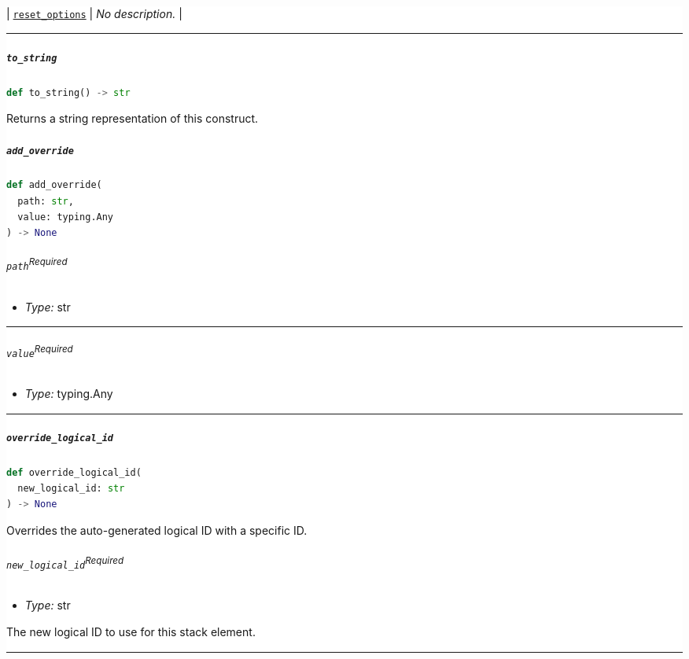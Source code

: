 | <code><a href="#@cdktf/provider-postgresql.userMapping.UserMapping.resetOptions">reset_options</a></code> | *No description.* |

---

##### `to_string` <a name="to_string" id="@cdktf/provider-postgresql.userMapping.UserMapping.toString"></a>

```python
def to_string() -> str
```

Returns a string representation of this construct.

##### `add_override` <a name="add_override" id="@cdktf/provider-postgresql.userMapping.UserMapping.addOverride"></a>

```python
def add_override(
  path: str,
  value: typing.Any
) -> None
```

###### `path`<sup>Required</sup> <a name="path" id="@cdktf/provider-postgresql.userMapping.UserMapping.addOverride.parameter.path"></a>

- *Type:* str

---

###### `value`<sup>Required</sup> <a name="value" id="@cdktf/provider-postgresql.userMapping.UserMapping.addOverride.parameter.value"></a>

- *Type:* typing.Any

---

##### `override_logical_id` <a name="override_logical_id" id="@cdktf/provider-postgresql.userMapping.UserMapping.overrideLogicalId"></a>

```python
def override_logical_id(
  new_logical_id: str
) -> None
```

Overrides the auto-generated logical ID with a specific ID.

###### `new_logical_id`<sup>Required</sup> <a name="new_logical_id" id="@cdktf/provider-postgresql.userMapping.UserMapping.overrideLogicalId.parameter.newLogicalId"></a>

- *Type:* str

The new logical ID to use for this stack element.

---